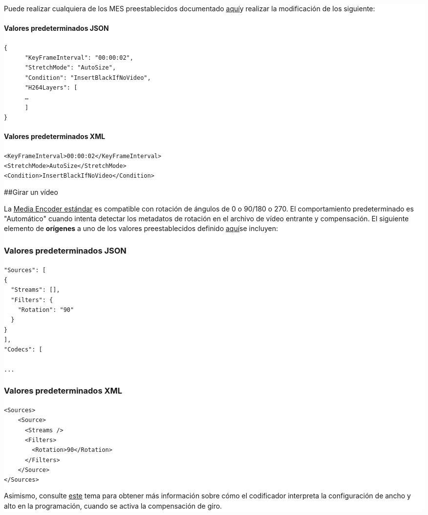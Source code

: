 Puede realizar cualquiera de los MES preestablecidos documentado [aquí](https://msdn.microsoft.com/library/mt269960.aspx)y realizar la modificación de los siguiente:

#### <a name="json-preset"></a>Valores predeterminados JSON

    {
          "KeyFrameInterval": "00:00:02",
          "StretchMode": "AutoSize",
          "Condition": "InsertBlackIfNoVideo",
          "H264Layers": [
          …
          ]
    }

#### <a name="xml-preset"></a>Valores predeterminados XML
    
    <KeyFrameInterval>00:00:02</KeyFrameInterval>
    <StretchMode>AutoSize</StretchMode>
    <Condition>InsertBlackIfNoVideo</Condition>

##<a id="rotate_video"></a>Girar un vídeo

La [Media Encoder estándar](media-services-dotnet-encode-with-media-encoder-standard.md) es compatible con rotación de ángulos de 0 o 90/180 o 270. El comportamiento predeterminado es "Automático" cuando intenta detectar los metadatos de rotación en el archivo de vídeo entrante y compensación. El siguiente elemento de **orígenes** a uno de los valores preestablecidos definido [aquí](http://msdn.microsoft.com/library/azure/mt269960.aspx)se incluyen:

### <a name="json-preset"></a>Valores predeterminados JSON

    "Sources": [
    {
      "Streams": [],
      "Filters": {
        "Rotation": "90"
      }
    }
    ],
    "Codecs": [
    
    ...
### <a name="xml-preset"></a>Valores predeterminados XML

    <Sources>
        <Source>
          <Streams />
          <Filters>
            <Rotation>90</Rotation>
          </Filters>
        </Source>
    </Sources>

Asimismo, consulte [este](https://msdn.microsoft.com/library/azure/mt269962.aspx#PreserveResolutionAfterRotation) tema para obtener más información sobre cómo el codificador interpreta la configuración de ancho y alto en la programación, cuando se activa la compensación de giro.
